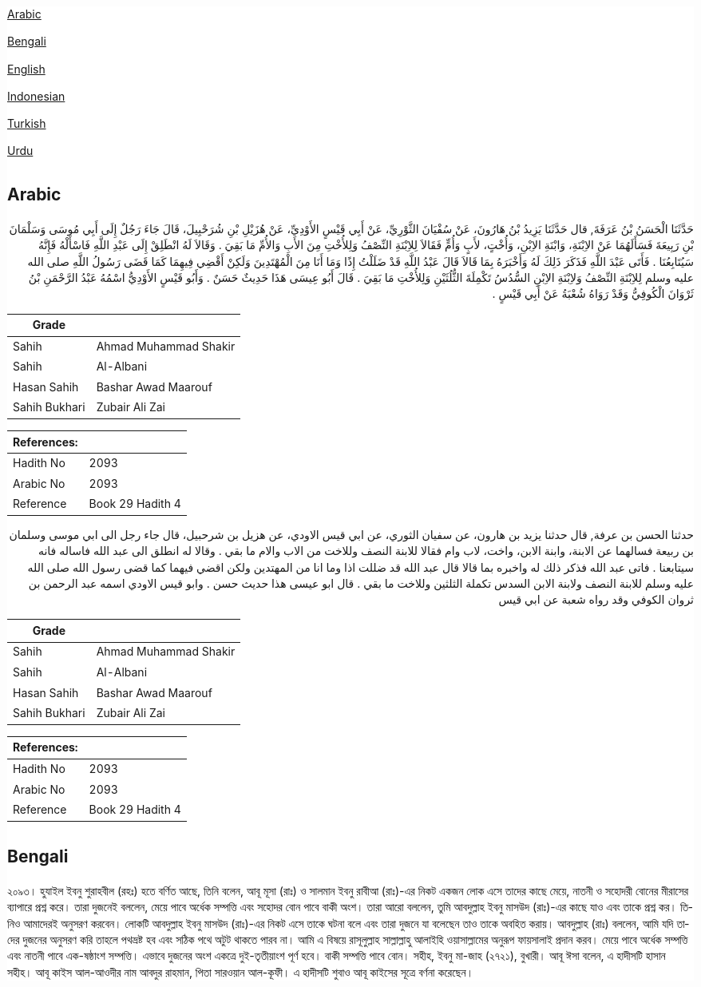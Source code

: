 [Arabic](#arabic)

[Bengali](#bengali)

[English](#english)

[Indonesian](#indonesian)

[Turkish](#turkish)

[Urdu](#urdu)

## Arabic


<div dir="rtl" lang="ar" style={{fontSize:'larger',backgroundColor:'#f8f9fa',padding:20}}>
حَدَّثَنَا الْحَسَنُ بْنُ عَرَفَةَ, قال حَدَّثَنَا يَزِيدُ بْنُ هَارُونَ، عَنْ سُفْيَانَ الثَّوْرِيِّ، عَنْ أَبِي قَيْسٍ الأَوْدِيِّ، عَنْ هُزَيْلِ بْنِ شُرَحْبِيلَ، قَالَ جَاءَ رَجُلٌ إِلَى أَبِي مُوسَى وَسَلْمَانَ بْنِ رَبِيعَةَ فَسَأَلَهُمَا عَنْ الاِبْنَةِ، وَابْنَةِ الاِبْنِ، وَأُخْتٍ، لأَبٍ وَأُمٍّ فَقَالاَ لِلاِبْنَةِ النِّصْفُ وَلِلأُخْتِ مِنَ الأَبِ وَالأُمِّ مَا بَقِيَ ‏.‏ وَقَالاَ لَهُ انْطَلِقْ إِلَى عَبْدِ اللَّهِ فَاسْأَلْهُ فَإِنَّهُ سَيُتَابِعُنَا ‏.‏ فَأَتَى عَبْدَ اللَّهِ فَذَكَرَ ذَلِكَ لَهُ وَأَخْبَرَهُ بِمَا قَالاَ قَالَ عَبْدُ اللَّهِ قَدْ ضَلَلْتُ إِذًا وَمَا أَنَا مِنَ الْمُهْتَدِينَ وَلَكِنْ أَقْضِي فِيهِمَا كَمَا قَضَى رَسُولُ اللَّهِ صلى الله عليه وسلم لِلاِبْنَةِ النِّصْفُ وَلاِبْنَةِ الاِبْنِ السُّدُسُ تَكْمِلَةَ الثُّلُثَيْنِ وَلِلأُخْتِ مَا بَقِيَ ‏.‏ قَالَ أَبُو عِيسَى هَذَا حَدِيثٌ حَسَنٌ ‏.‏ وَأَبُو قَيْسٍ الأَوْدِيُّ اسْمُهُ عَبْدُ الرَّحْمَنِ بْنُ ثَرْوَانَ الْكُوفِيُّ وَقَدْ رَوَاهُ شُعْبَةُ عَنْ أَبِي قَيْسٍ ‏.‏
</div>
<div style={{backgroundColor:'#f8f9fa',padding:20, marginBottom: 10}}><table> <thead> <tr> <th>Grade</th> <th></th> </tr> </thead> <tbody> <tr><td>Sahih</td><td>Ahmad Muhammad Shakir</td></tr><tr><td>Sahih</td><td>Al-Albani</td></tr><tr><td>Hasan Sahih</td><td>Bashar Awad Maarouf</td></tr><tr><td>Sahih Bukhari</td><td>Zubair Ali Zai</td></tr></tbody></table><table> <thead> <tr> <th>References:</th> <th></th> </tr> </thead> <tbody><tr><td>Hadith No</td><td>2093</td></tr><tr><td>Arabic No</td><td>2093</td></tr><tr><td>Reference</td><td>Book 29 Hadith 4</td></tr></tbody></table></div>


<div dir="rtl" lang="ar" style={{fontSize:'larger',backgroundColor:'#f8f9fa',padding:20}}>
حدثنا الحسن بن عرفة, قال حدثنا يزيد بن هارون، عن سفيان الثوري، عن ابي قيس الاودي، عن هزيل بن شرحبيل، قال جاء رجل الى ابي موسى وسلمان بن ربيعة فسالهما عن الابنة، وابنة الابن، واخت، لاب وام فقالا للابنة النصف وللاخت من الاب والام ما بقي . وقالا له انطلق الى عبد الله فاساله فانه سيتابعنا . فاتى عبد الله فذكر ذلك له واخبره بما قالا قال عبد الله قد ضللت اذا وما انا من المهتدين ولكن اقضي فيهما كما قضى رسول الله صلى الله عليه وسلم للابنة النصف ولابنة الابن السدس تكملة الثلثين وللاخت ما بقي . قال ابو عيسى هذا حديث حسن . وابو قيس الاودي اسمه عبد الرحمن بن ثروان الكوفي وقد رواه شعبة عن ابي قيس
</div>
<div style={{backgroundColor:'#f8f9fa',padding:20, marginBottom: 10}}><table> <thead> <tr> <th>Grade</th> <th></th> </tr> </thead> <tbody> <tr><td>Sahih</td><td>Ahmad Muhammad Shakir</td></tr><tr><td>Sahih</td><td>Al-Albani</td></tr><tr><td>Hasan Sahih</td><td>Bashar Awad Maarouf</td></tr><tr><td>Sahih Bukhari</td><td>Zubair Ali Zai</td></tr></tbody></table><table> <thead> <tr> <th>References:</th> <th></th> </tr> </thead> <tbody><tr><td>Hadith No</td><td>2093</td></tr><tr><td>Arabic No</td><td>2093</td></tr><tr><td>Reference</td><td>Book 29 Hadith 4</td></tr></tbody></table></div>

## Bengali


<div dir="ltr" lang="bn" style={{fontSize:'larger',backgroundColor:'#f8f9fa',padding:20}}>
২০৯৩। হুযাইল ইবনু শুরাহবীল (রহঃ) হতে বর্ণিত আছে, তিনি বলেন, আবূ মূসা (রাঃ) ও সালমান ইবনু রাবীআ (রাঃ)-এর নিকট একজন লোক এসে তাদের কাছে মেয়ে, নাতনী ও সহোদরী বোনের মীরাসের ব্যাপারে প্রশ্ন করে। তারা দুজনেই বললেন, মেয়ে পাবে অর্ধেক সম্পত্তি এবং সহোদর বোন পাবে বাকী অংশ। তারা আরো বললেন, তুমি আবদুল্লাহ ইবনু মাসউদ (রাঃ)-এর কাছে যাও এবং তাকে প্রশ্ন কর। তিনিও আমাদেরই অনুসরণ করবেন। লোকটি আবদুল্লাহ ইবনু মাসউদ (রাঃ)-এর নিকট এসে তাকে ঘটনা বলে এবং তারা দুজনে যা বলেছেন তাও তাকে অবহিত করায়। আবদুল্লাহ (রাঃ) বললেন, আমি যদি তাদের দুজনের অনুসরণ করি তাহলে পথভ্রষ্ট হব এবং সঠিক পথে অটুট থাকতে পারব না। আমি এ বিষয়ে রাসূলুল্লাহ সাল্লাল্লাহু আলাইহি ওয়াসাল্লামের অনুরূপ ফায়সালাই প্রদান করব। মেয়ে পাবে অর্ধেক সম্পত্তি এবং নাতনী পাবে এক-ষষ্ঠাংশ সম্পত্তি। এভাবে দুজনের অংশ একত্রে দুই-তৃতীয়াংশ পূর্ণ হবে। বাকী সম্পত্তি পাবে বোন। সহীহ, ইবনু মা-জাহ (২৭২১), বুখারী। আবূ ঈসা বলেন, এ হাদীসটি হাসান সহীহ। আবূ কাইস আল-আওদীর নাম আবদুর রাহমান, পিতা সারওয়ান আল-কূফী। এ হাদীসটি শুবাও আবূ কাইসের সূত্রে বর্ণনা করেছেন।
</div>
